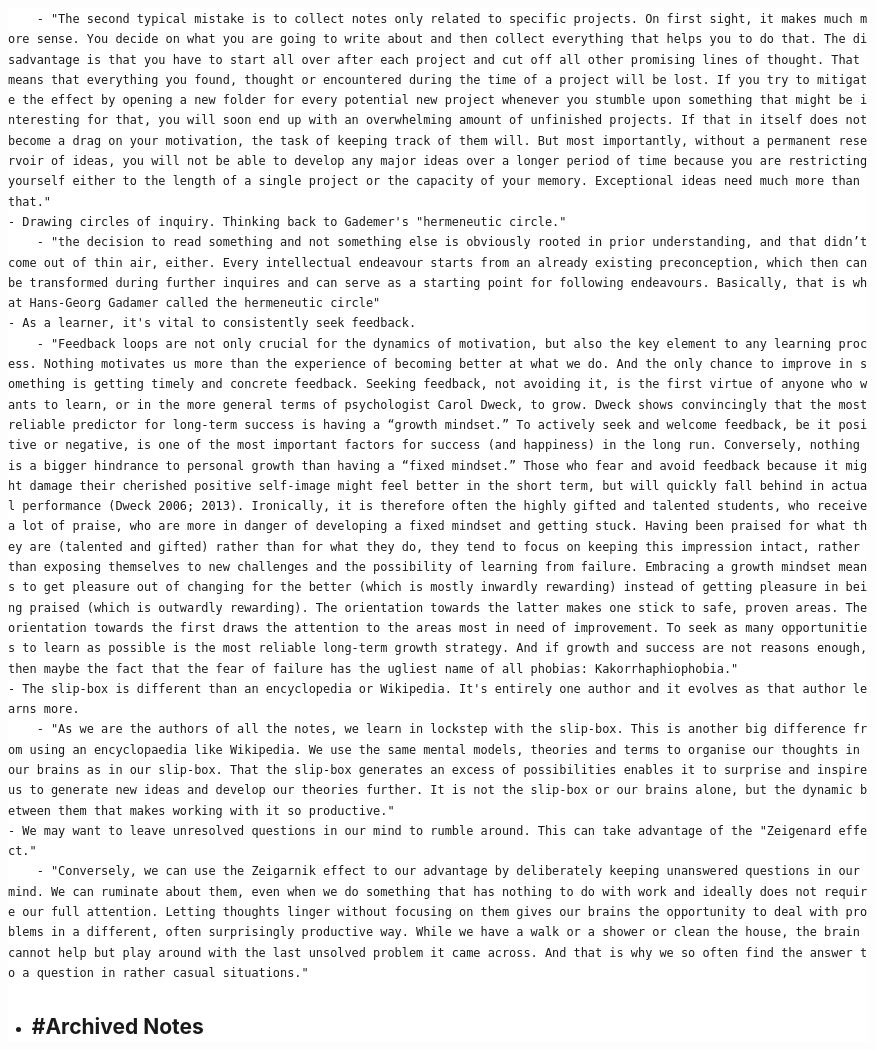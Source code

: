         - "The second typical mistake is to collect notes only related to specific projects. On first sight, it makes much more sense. You decide on what you are going to write about and then collect everything that helps you to do that. The disadvantage is that you have to start all over after each project and cut off all other promising lines of thought. That means that everything you found, thought or encountered during the time of a project will be lost. If you try to mitigate the effect by opening a new folder for every potential new project whenever you stumble upon something that might be interesting for that, you will soon end up with an overwhelming amount of unfinished projects. If that in itself does not become a drag on your motivation, the task of keeping track of them will. But most importantly, without a permanent reservoir of ideas, you will not be able to develop any major ideas over a longer period of time because you are restricting yourself either to the length of a single project or the capacity of your memory. Exceptional ideas need much more than that."
    - Drawing circles of inquiry. Thinking back to Gademer's "hermeneutic circle."
        - "the decision to read something and not something else is obviously rooted in prior understanding, and that didn’t come out of thin air, either. Every intellectual endeavour starts from an already existing preconception, which then can be transformed during further inquires and can serve as a starting point for following endeavours. Basically, that is what Hans-Georg Gadamer called the hermeneutic circle"
    - As a learner, it's vital to consistently seek feedback. 
        - "Feedback loops are not only crucial for the dynamics of motivation, but also the key element to any learning process. Nothing motivates us more than the experience of becoming better at what we do. And the only chance to improve in something is getting timely and concrete feedback. Seeking feedback, not avoiding it, is the first virtue of anyone who wants to learn, or in the more general terms of psychologist Carol Dweck, to grow. Dweck shows convincingly that the most reliable predictor for long-term success is having a “growth mindset.” To actively seek and welcome feedback, be it positive or negative, is one of the most important factors for success (and happiness) in the long run. Conversely, nothing is a bigger hindrance to personal growth than having a “fixed mindset.” Those who fear and avoid feedback because it might damage their cherished positive self-image might feel better in the short term, but will quickly fall behind in actual performance (Dweck 2006; 2013). Ironically, it is therefore often the highly gifted and talented students, who receive a lot of praise, who are more in danger of developing a fixed mindset and getting stuck. Having been praised for what they are (talented and gifted) rather than for what they do, they tend to focus on keeping this impression intact, rather than exposing themselves to new challenges and the possibility of learning from failure. Embracing a growth mindset means to get pleasure out of changing for the better (which is mostly inwardly rewarding) instead of getting pleasure in being praised (which is outwardly rewarding). The orientation towards the latter makes one stick to safe, proven areas. The orientation towards the first draws the attention to the areas most in need of improvement. To seek as many opportunities to learn as possible is the most reliable long-term growth strategy. And if growth and success are not reasons enough, then maybe the fact that the fear of failure has the ugliest name of all phobias: Kakorrhaphiophobia."
    - The slip-box is different than an encyclopedia or Wikipedia. It's entirely one author and it evolves as that author learns more. 
        - "As we are the authors of all the notes, we learn in lockstep with the slip-box. This is another big difference from using an encyclopaedia like Wikipedia. We use the same mental models, theories and terms to organise our thoughts in our brains as in our slip-box. That the slip-box generates an excess of possibilities enables it to surprise and inspire us to generate new ideas and develop our theories further. It is not the slip-box or our brains alone, but the dynamic between them that makes working with it so productive."
    - We may want to leave unresolved questions in our mind to rumble around. This can take advantage of the "Zeigenard effect."
        - "Conversely, we can use the Zeigarnik effect to our advantage by deliberately keeping unanswered questions in our mind. We can ruminate about them, even when we do something that has nothing to do with work and ideally does not require our full attention. Letting thoughts linger without focusing on them gives our brains the opportunity to deal with problems in a different, often surprisingly productive way. While we have a walk or a shower or clean the house, the brain cannot help but play around with the last unsolved problem it came across. And that is why we so often find the answer to a question in rather casual situations."
- #Archived Notes
    - 
